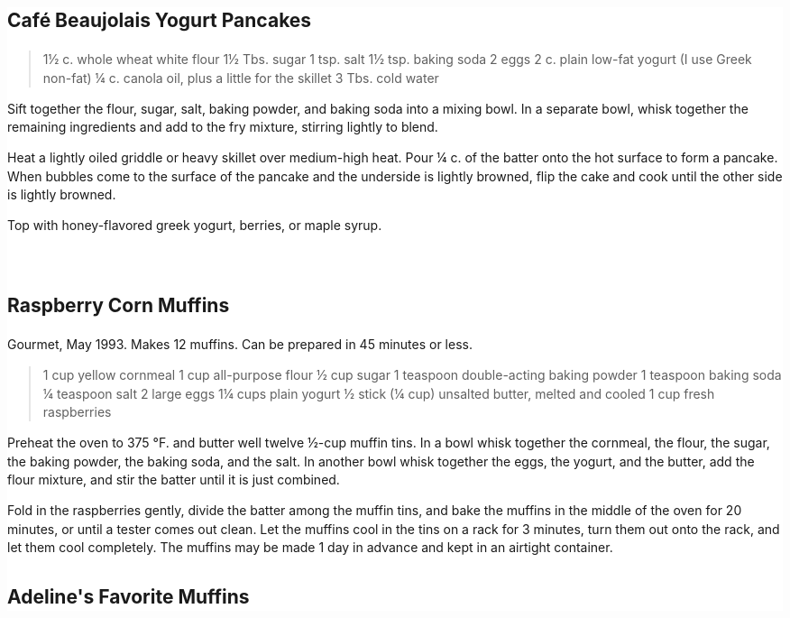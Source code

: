 ## Café Beaujolais Yogurt Pancakes

> 1½ c. whole wheat white flour
> 1½ Tbs. sugar
> 1 tsp. salt
> 1½ tsp. baking soda
> 2 eggs
> 2 c. plain low-fat yogurt (I use Greek non-fat)
> ¼ c. canola oil, plus a little for the skillet
> 3 Tbs. cold water

Sift together the flour, sugar, salt, baking powder, and baking soda into a
mixing bowl.  In a separate bowl, whisk together the remaining ingredients and
add to the fry mixture, stirring lightly to blend.

Heat a lightly oiled griddle or heavy skillet over medium-high heat.  Pour ¼ c.
of the batter onto the hot surface to form a pancake.  When bubbles come to the
surface of the pancake and the underside is lightly browned, flip the cake and
cook until the other side is lightly browned.

Top with honey-flavored greek yogurt, berries, or maple syrup. 


 
## Raspberry Corn Muffins

Gourmet, May 1993.  Makes 12 muffins.  Can be prepared in 45 minutes or less.

> 1 cup yellow cornmeal
> 1 cup all-purpose flour
> ½ cup sugar
> 1 teaspoon double-acting baking powder
> 1 teaspoon baking soda
> ¼ teaspoon salt
> 2 large eggs
> 1¼ cups plain yogurt
> ½ stick (¼ cup) unsalted butter, melted and cooled
> 1 cup fresh raspberries

Preheat the oven to 375 °F. and butter well twelve ½-cup muffin tins. In a bowl
whisk together the cornmeal, the flour, the sugar, the baking powder, the
baking soda, and the salt. In another bowl whisk together the eggs, the yogurt,
and the butter, add the flour mixture, and stir the batter until it is just
combined.

Fold in the raspberries gently, divide the batter among the muffin tins, and
bake the muffins in the middle of the oven for 20 minutes, or until a tester
comes out clean. Let the muffins cool in the tins on a rack for 3 minutes, turn
them out onto the rack, and let them cool completely. The muffins may be made 1
day in advance and kept in an airtight container.



## Adeline's Favorite Muffins
